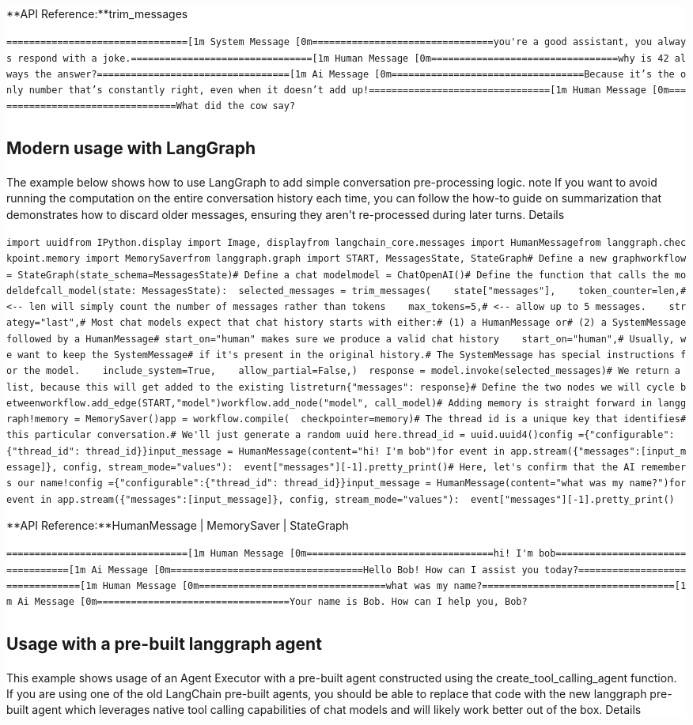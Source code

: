 **API Reference:**trim_messages
```
================================[1m System Message [0m================================you're a good assistant, you always respond with a joke.================================[1m Human Message [0m=================================why is 42 always the answer?==================================[1m Ai Message [0m==================================Because it’s the only number that’s constantly right, even when it doesn’t add up!================================[1m Human Message [0m=================================What did the cow say?
```

## Modern usage with LangGraph​
The example below shows how to use LangGraph to add simple conversation pre-processing logic.
note
If you want to avoid running the computation on the entire conversation history each time, you can follow the how-to guide on summarization that demonstrates how to discard older messages, ensuring they aren't re-processed during later turns.
Details
```
import uuidfrom IPython.display import Image, displayfrom langchain_core.messages import HumanMessagefrom langgraph.checkpoint.memory import MemorySaverfrom langgraph.graph import START, MessagesState, StateGraph# Define a new graphworkflow = StateGraph(state_schema=MessagesState)# Define a chat modelmodel = ChatOpenAI()# Define the function that calls the modeldefcall_model(state: MessagesState):  selected_messages = trim_messages(    state["messages"],    token_counter=len,# <-- len will simply count the number of messages rather than tokens    max_tokens=5,# <-- allow up to 5 messages.    strategy="last",# Most chat models expect that chat history starts with either:# (1) a HumanMessage or# (2) a SystemMessage followed by a HumanMessage# start_on="human" makes sure we produce a valid chat history    start_on="human",# Usually, we want to keep the SystemMessage# if it's present in the original history.# The SystemMessage has special instructions for the model.    include_system=True,    allow_partial=False,)  response = model.invoke(selected_messages)# We return a list, because this will get added to the existing listreturn{"messages": response}# Define the two nodes we will cycle betweenworkflow.add_edge(START,"model")workflow.add_node("model", call_model)# Adding memory is straight forward in langgraph!memory = MemorySaver()app = workflow.compile(  checkpointer=memory)# The thread id is a unique key that identifies# this particular conversation.# We'll just generate a random uuid here.thread_id = uuid.uuid4()config ={"configurable":{"thread_id": thread_id}}input_message = HumanMessage(content="hi! I'm bob")for event in app.stream({"messages":[input_message]}, config, stream_mode="values"):  event["messages"][-1].pretty_print()# Here, let's confirm that the AI remembers our name!config ={"configurable":{"thread_id": thread_id}}input_message = HumanMessage(content="what was my name?")for event in app.stream({"messages":[input_message]}, config, stream_mode="values"):  event["messages"][-1].pretty_print()
```

**API Reference:**HumanMessage | MemorySaver | StateGraph
```
================================[1m Human Message [0m=================================hi! I'm bob==================================[1m Ai Message [0m==================================Hello Bob! How can I assist you today?================================[1m Human Message [0m=================================what was my name?==================================[1m Ai Message [0m==================================Your name is Bob. How can I help you, Bob?
```

## Usage with a pre-built langgraph agent​
This example shows usage of an Agent Executor with a pre-built agent constructed using the create_tool_calling_agent function.
If you are using one of the old LangChain pre-built agents, you should be able to replace that code with the new langgraph pre-built agent which leverages native tool calling capabilities of chat models and will likely work better out of the box.
Details
```
```